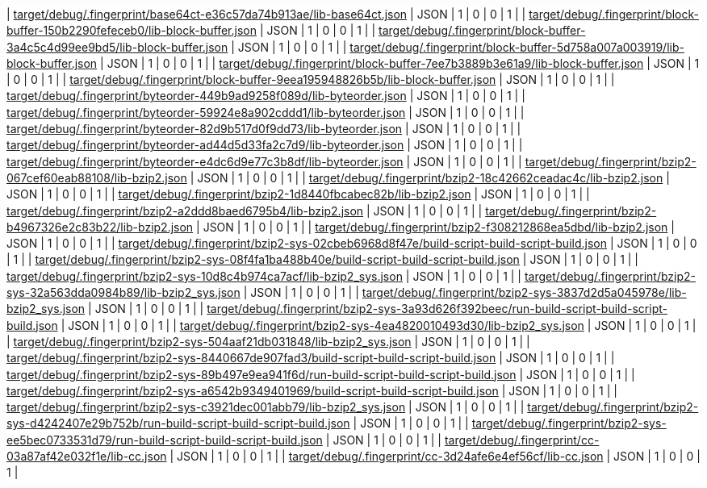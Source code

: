 | [target/debug/.fingerprint/base64ct-e36c57da74b913ae/lib-base64ct.json](/target/debug/.fingerprint/base64ct-e36c57da74b913ae/lib-base64ct.json) | JSON | 1 | 0 | 0 | 1 |
| [target/debug/.fingerprint/block-buffer-150b2290fefeceb0/lib-block-buffer.json](/target/debug/.fingerprint/block-buffer-150b2290fefeceb0/lib-block-buffer.json) | JSON | 1 | 0 | 0 | 1 |
| [target/debug/.fingerprint/block-buffer-3a4c5c4d99ee9bd5/lib-block-buffer.json](/target/debug/.fingerprint/block-buffer-3a4c5c4d99ee9bd5/lib-block-buffer.json) | JSON | 1 | 0 | 0 | 1 |
| [target/debug/.fingerprint/block-buffer-5d758a007a003919/lib-block-buffer.json](/target/debug/.fingerprint/block-buffer-5d758a007a003919/lib-block-buffer.json) | JSON | 1 | 0 | 0 | 1 |
| [target/debug/.fingerprint/block-buffer-7ee7b3889b3e61a9/lib-block-buffer.json](/target/debug/.fingerprint/block-buffer-7ee7b3889b3e61a9/lib-block-buffer.json) | JSON | 1 | 0 | 0 | 1 |
| [target/debug/.fingerprint/block-buffer-9eea195948826b5b/lib-block-buffer.json](/target/debug/.fingerprint/block-buffer-9eea195948826b5b/lib-block-buffer.json) | JSON | 1 | 0 | 0 | 1 |
| [target/debug/.fingerprint/byteorder-449b9ad9258f089d/lib-byteorder.json](/target/debug/.fingerprint/byteorder-449b9ad9258f089d/lib-byteorder.json) | JSON | 1 | 0 | 0 | 1 |
| [target/debug/.fingerprint/byteorder-59924e8a902cddd1/lib-byteorder.json](/target/debug/.fingerprint/byteorder-59924e8a902cddd1/lib-byteorder.json) | JSON | 1 | 0 | 0 | 1 |
| [target/debug/.fingerprint/byteorder-82d9b517d0f9dd73/lib-byteorder.json](/target/debug/.fingerprint/byteorder-82d9b517d0f9dd73/lib-byteorder.json) | JSON | 1 | 0 | 0 | 1 |
| [target/debug/.fingerprint/byteorder-ad44d5d33fa2c7d9/lib-byteorder.json](/target/debug/.fingerprint/byteorder-ad44d5d33fa2c7d9/lib-byteorder.json) | JSON | 1 | 0 | 0 | 1 |
| [target/debug/.fingerprint/byteorder-e4dc6d9e77c3b8df/lib-byteorder.json](/target/debug/.fingerprint/byteorder-e4dc6d9e77c3b8df/lib-byteorder.json) | JSON | 1 | 0 | 0 | 1 |
| [target/debug/.fingerprint/bzip2-067cef60eab88108/lib-bzip2.json](/target/debug/.fingerprint/bzip2-067cef60eab88108/lib-bzip2.json) | JSON | 1 | 0 | 0 | 1 |
| [target/debug/.fingerprint/bzip2-18c42662ceadac4c/lib-bzip2.json](/target/debug/.fingerprint/bzip2-18c42662ceadac4c/lib-bzip2.json) | JSON | 1 | 0 | 0 | 1 |
| [target/debug/.fingerprint/bzip2-1d8440fbcabec82b/lib-bzip2.json](/target/debug/.fingerprint/bzip2-1d8440fbcabec82b/lib-bzip2.json) | JSON | 1 | 0 | 0 | 1 |
| [target/debug/.fingerprint/bzip2-a2ddd8baed6795b4/lib-bzip2.json](/target/debug/.fingerprint/bzip2-a2ddd8baed6795b4/lib-bzip2.json) | JSON | 1 | 0 | 0 | 1 |
| [target/debug/.fingerprint/bzip2-b4967326e2c83b22/lib-bzip2.json](/target/debug/.fingerprint/bzip2-b4967326e2c83b22/lib-bzip2.json) | JSON | 1 | 0 | 0 | 1 |
| [target/debug/.fingerprint/bzip2-f308212868ea5dbd/lib-bzip2.json](/target/debug/.fingerprint/bzip2-f308212868ea5dbd/lib-bzip2.json) | JSON | 1 | 0 | 0 | 1 |
| [target/debug/.fingerprint/bzip2-sys-02cbeb6968d8f47e/build-script-build-script-build.json](/target/debug/.fingerprint/bzip2-sys-02cbeb6968d8f47e/build-script-build-script-build.json) | JSON | 1 | 0 | 0 | 1 |
| [target/debug/.fingerprint/bzip2-sys-08f4fa1ba488b40e/build-script-build-script-build.json](/target/debug/.fingerprint/bzip2-sys-08f4fa1ba488b40e/build-script-build-script-build.json) | JSON | 1 | 0 | 0 | 1 |
| [target/debug/.fingerprint/bzip2-sys-10d8c4b974ca7acf/lib-bzip2_sys.json](/target/debug/.fingerprint/bzip2-sys-10d8c4b974ca7acf/lib-bzip2_sys.json) | JSON | 1 | 0 | 0 | 1 |
| [target/debug/.fingerprint/bzip2-sys-32a563dda0984b89/lib-bzip2_sys.json](/target/debug/.fingerprint/bzip2-sys-32a563dda0984b89/lib-bzip2_sys.json) | JSON | 1 | 0 | 0 | 1 |
| [target/debug/.fingerprint/bzip2-sys-3837d2d5a045978e/lib-bzip2_sys.json](/target/debug/.fingerprint/bzip2-sys-3837d2d5a045978e/lib-bzip2_sys.json) | JSON | 1 | 0 | 0 | 1 |
| [target/debug/.fingerprint/bzip2-sys-3a93d626f392beec/run-build-script-build-script-build.json](/target/debug/.fingerprint/bzip2-sys-3a93d626f392beec/run-build-script-build-script-build.json) | JSON | 1 | 0 | 0 | 1 |
| [target/debug/.fingerprint/bzip2-sys-4ea4820010493d30/lib-bzip2_sys.json](/target/debug/.fingerprint/bzip2-sys-4ea4820010493d30/lib-bzip2_sys.json) | JSON | 1 | 0 | 0 | 1 |
| [target/debug/.fingerprint/bzip2-sys-504aaf21db031848/lib-bzip2_sys.json](/target/debug/.fingerprint/bzip2-sys-504aaf21db031848/lib-bzip2_sys.json) | JSON | 1 | 0 | 0 | 1 |
| [target/debug/.fingerprint/bzip2-sys-8440667de907fad3/build-script-build-script-build.json](/target/debug/.fingerprint/bzip2-sys-8440667de907fad3/build-script-build-script-build.json) | JSON | 1 | 0 | 0 | 1 |
| [target/debug/.fingerprint/bzip2-sys-89b497e9ea941f6d/run-build-script-build-script-build.json](/target/debug/.fingerprint/bzip2-sys-89b497e9ea941f6d/run-build-script-build-script-build.json) | JSON | 1 | 0 | 0 | 1 |
| [target/debug/.fingerprint/bzip2-sys-a6542b9349401969/build-script-build-script-build.json](/target/debug/.fingerprint/bzip2-sys-a6542b9349401969/build-script-build-script-build.json) | JSON | 1 | 0 | 0 | 1 |
| [target/debug/.fingerprint/bzip2-sys-c3921dec001abb79/lib-bzip2_sys.json](/target/debug/.fingerprint/bzip2-sys-c3921dec001abb79/lib-bzip2_sys.json) | JSON | 1 | 0 | 0 | 1 |
| [target/debug/.fingerprint/bzip2-sys-d4242407e29b752b/run-build-script-build-script-build.json](/target/debug/.fingerprint/bzip2-sys-d4242407e29b752b/run-build-script-build-script-build.json) | JSON | 1 | 0 | 0 | 1 |
| [target/debug/.fingerprint/bzip2-sys-ee5bec0733531d79/run-build-script-build-script-build.json](/target/debug/.fingerprint/bzip2-sys-ee5bec0733531d79/run-build-script-build-script-build.json) | JSON | 1 | 0 | 0 | 1 |
| [target/debug/.fingerprint/cc-03a87af42e032f1e/lib-cc.json](/target/debug/.fingerprint/cc-03a87af42e032f1e/lib-cc.json) | JSON | 1 | 0 | 0 | 1 |
| [target/debug/.fingerprint/cc-3d24afe6e4ef56cf/lib-cc.json](/target/debug/.fingerprint/cc-3d24afe6e4ef56cf/lib-cc.json) | JSON | 1 | 0 | 0 | 1 |
